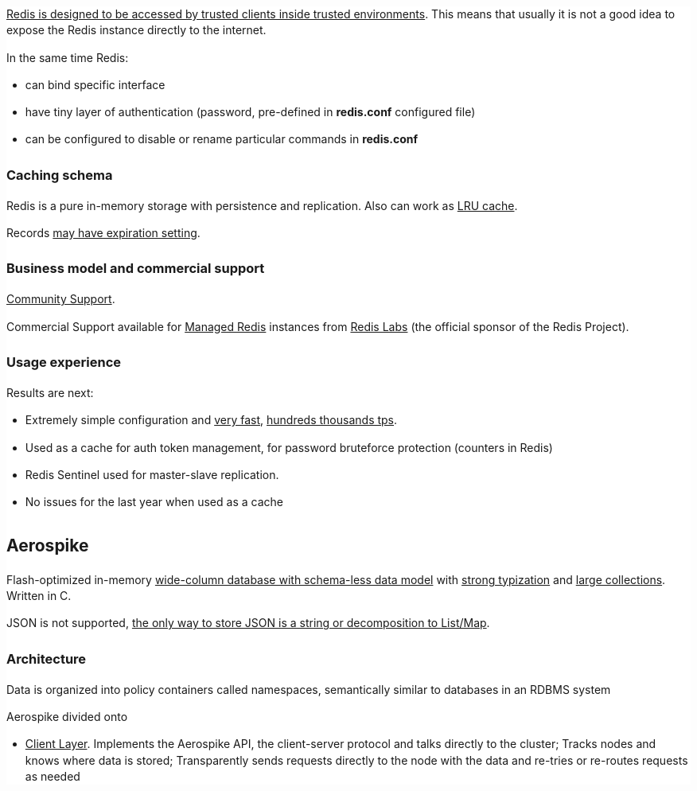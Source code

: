 [Redis is designed to be accessed by trusted clients inside trusted environments](http://redis.io/topics/security). This means that usually it is not a good idea to expose the Redis instance directly to the internet.

In the same time Redis:

* can bind specific interface

* have tiny layer of authentication (password, pre-defined in **redis.conf** configured file)

* can be configured to disable or rename particular commands in **redis.conf**

### Caching schema

Redis is a pure in-memory storage with persistence and replication. Also can work as [LRU cache](http://redis.io/topics/lru-cache).

Records [may have expiration setting](http://redis.io/commands/expire).

### Business model and commercial support

[Community Support](http://redis.io/support).

Commercial Support available for [Managed Redis](https://redislabs.com/) instances from [Redis Labs](http://redislabs.com/) (the official sponsor of the Redis Project).

### Usage experience

Results are next:

* Extremely simple configuration and [very fast](http://redis.io/topics/latency-monitor), [hundreds thousands tps](http://redis.io/topics/benchmarks).

* Used as a cache for auth token management, for password bruteforce protection (counters in Redis)

* Redis Sentinel used for master-slave replication.

* No issues for the last year when used as a cache

## Aerospike

Flash-optimized in-memory [wide-column database with schema-less data model](http://www.aerospike.com/docs/guide/kvs.html) with [strong typization](http://www.aerospike.com/docs/guide/data-types.html) and [large collections](http://www.aerospike.com/docs/guide/ldt.html). Written in C.

JSON is not supported, [the only way to store JSON is a string or decomposition to List/Map](https://github.com/aerospike/complex-data-types).

### Architecture

Data is organized into policy containers called namespaces, semantically similar to databases in an RDBMS system

Aerospike divided onto

* [Client Layer](http://www.aerospike.com/docs/architecture/clients.html). Implements the Aerospike API, the client-server protocol and talks directly to the cluster; Tracks nodes and knows where data is stored; Transparently sends requests directly to the node with the data and re-tries or re-routes requests as needed
